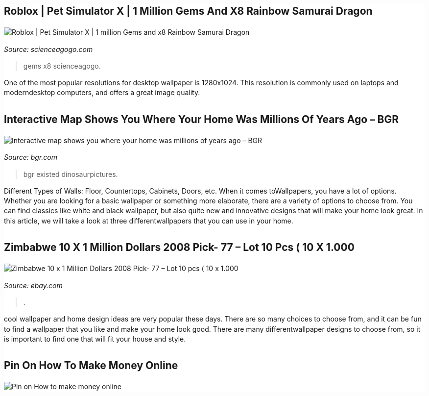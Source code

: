     
## Roblox | Pet Simulator X | 1 Million Gems And X8 Rainbow Samurai Dragon

<img loading=lazy src="http://www.scienceagogo.com/store/img-large/g/J7oAAOSwd09hEaCb/s-l1600/Roblox-Pet-Simulator-X-1-million-Gems-and-x8-Rainb.jpg" onerror="this.onerror=null;this.src='https://tse4.mm.bing.net/th?id=OIP.1UeIZ2rr87QThdGmX-AFOwHaHd&amp;pid=15.1';" alt="Roblox | Pet Simulator X | 1 million Gems and x8 Rainbow Samurai Dragon">

_Source: scienceagogo.com_

>gems x8 scienceagogo. 

	

One of the most popular resolutions for desktop wallpaper is 1280x1024. This resolution is commonly used on laptops and moderndesktop computers, and offers a great image quality.

    
## Interactive Map Shows You Where Your Home Was Millions Of Years Ago – BGR

<img loading=lazy src="https://bgr.com/wp-content/uploads/2020/09/bgrpic-copy-5.jpg?resize=610" onerror="this.onerror=null;this.src='https://tse2.mm.bing.net/th?id=OIP.VEhRotJO3HHyGuH7lJUVTgHaEu&amp;pid=15.1';" alt="Interactive map shows you where your home was millions of years ago – BGR">

_Source: bgr.com_

>bgr existed dinosaurpictures. 

	

Different Types of Walls: Floor, Countertops, Cabinets, Doors, etc.
When it comes toWallpapers, you have a lot of options. Whether you are looking for a basic wallpaper or something more elaborate, there are a variety of options to choose from. You can find classics like white and black wallpaper, but also quite new and innovative designs that will make your home look great. In this article, we will take a look at three differentwallpapers that you can use in your home.

    
## Zimbabwe 10 X 1 Million Dollars 2008 Pick- 77 – Lot 10 Pcs ( 10 X 1.000

<img loading=lazy src="https://i.ebayimg.com/images/g/v1YAAOSwVgNjSvKY/s-l500.jpg" onerror="this.onerror=null;this.src='https://tse1.mm.bing.net/th?id=OIP.7yi5p3fphWGPeirM-dK-xgHaE9&amp;pid=15.1';" alt="Zimbabwe 10 x 1 Million Dollars 2008 Pick- 77 – Lot 10 pcs ( 10 x 1.000">

_Source: ebay.com_

>. 

	

cool wallpaper and home design ideas are very popular these days. There are so many choices to choose from, and it can be fun to find a wallpaper that you like and make your home look good. There are many differentwallpaper designs to choose from, so it is important to find one that will fit your house and style.

    
## Pin On How To Make Money Online

<img loading=lazy src="https://i.pinimg.com/originals/71/3f/bd/713fbd5b1eca79cd6a2b41a3f197e332.png" onerror="this.onerror=null;this.src='https://tse3.mm.bing.net/th?id=OIP.qlXUQ7OrwHU5DCNTqraz8wHaEL&amp;pid=15.1';" alt="Pin on How to make money online">
